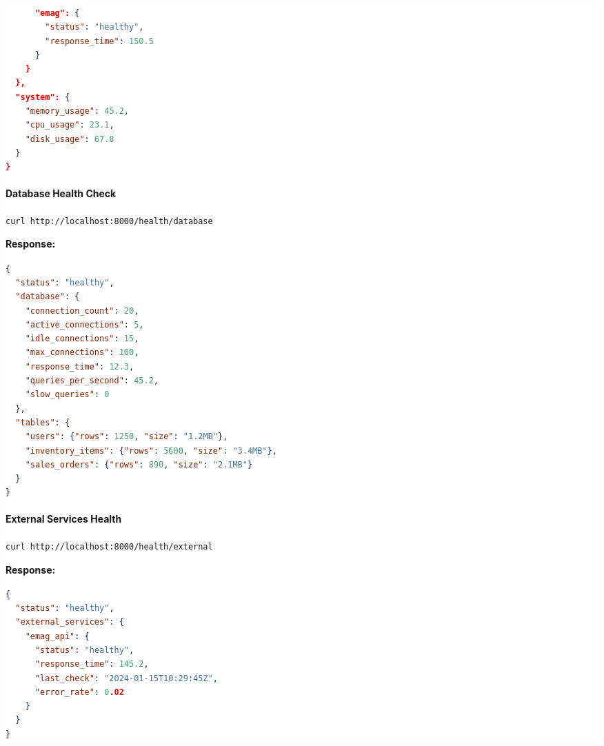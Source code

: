 ```json
      "emag": {
        "status": "healthy",
        "response_time": 150.5
      }
    }
  },
  "system": {
    "memory_usage": 45.2,
    "cpu_usage": 23.1,
    "disk_usage": 67.8
  }
}
```

#### Database Health Check

```bash
curl http://localhost:8000/health/database
```

**Response:**

```json
{
  "status": "healthy",
  "database": {
    "connection_count": 20,
    "active_connections": 5,
    "idle_connections": 15,
    "max_connections": 100,
    "response_time": 12.3,
    "queries_per_second": 45.2,
    "slow_queries": 0
  },
  "tables": {
    "users": {"rows": 1250, "size": "1.2MB"},
    "inventory_items": {"rows": 5600, "size": "3.4MB"},
    "sales_orders": {"rows": 890, "size": "2.1MB"}
  }
}
```

#### External Services Health

```bash
curl http://localhost:8000/health/external
```

**Response:**

```json
{
  "status": "healthy",
  "external_services": {
    "emag_api": {
      "status": "healthy",
      "response_time": 145.2,
      "last_check": "2024-01-15T10:29:45Z",
      "error_rate": 0.02
    }
  }
}
```
